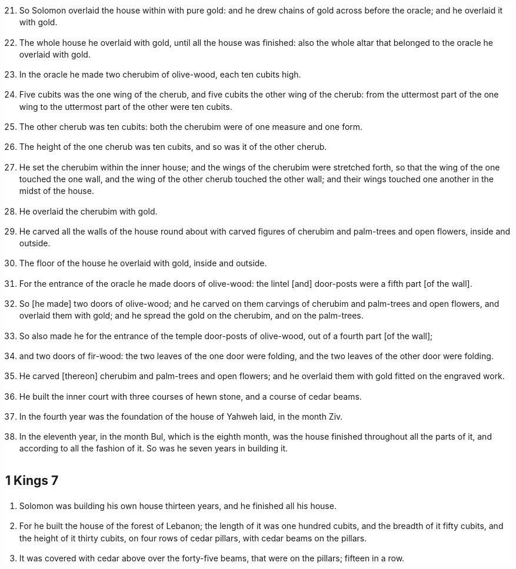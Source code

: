 21. So Solomon overlaid the house within with pure gold: and he drew chains of gold across before the oracle; and he overlaid it with gold.

22. The whole house he overlaid with gold, until all the house was finished: also the whole altar that belonged to the oracle he overlaid with gold.

23. In the oracle he made two cherubim of olive-wood, each ten cubits high.

24. Five cubits was the one wing of the cherub, and five cubits the other wing of the cherub: from the uttermost part of the one wing to the uttermost part of the other were ten cubits.

25. The other cherub was ten cubits: both the cherubim were of one measure and one form.

26. The height of the one cherub was ten cubits, and so was it of the other cherub.

27. He set the cherubim within the inner house; and the wings of the cherubim were stretched forth, so that the wing of the one touched the one wall, and the wing of the other cherub touched the other wall; and their wings touched one another in the midst of the house.

28. He overlaid the cherubim with gold.

29. He carved all the walls of the house round about with carved figures of cherubim and palm-trees and open flowers, inside and outside.

30. The floor of the house he overlaid with gold, inside and outside.

31. For the entrance of the oracle he made doors of olive-wood: the lintel [and] door-posts were a fifth part [of the wall].

32. So [he made] two doors of olive-wood; and he carved on them carvings of cherubim and palm-trees and open flowers, and overlaid them with gold; and he spread the gold on the cherubim, and on the palm-trees.

33. So also made he for the entrance of the temple door-posts of olive-wood, out of a fourth part [of the wall];

34. and two doors of fir-wood: the two leaves of the one door were folding, and the two leaves of the other door were folding.

35. He carved [thereon] cherubim and palm-trees and open flowers; and he overlaid them with gold fitted on the engraved work.

36. He built the inner court with three courses of hewn stone, and a course of cedar beams.

37. In the fourth year was the foundation of the house of Yahweh laid, in the month Ziv.

38. In the eleventh year, in the month Bul, which is the eighth month, was the house finished throughout all the parts of it, and according to all the fashion of it. So was he seven years in building it.

## 1 Kings 7

1. Solomon was building his own house thirteen years, and he finished all his house.

2. For he built the house of the forest of Lebanon; the length of it was one hundred cubits, and the breadth of it fifty cubits, and the height of it thirty cubits, on four rows of cedar pillars, with cedar beams on the pillars.

3. It was covered with cedar above over the forty-five beams, that were on the pillars; fifteen in a row.
